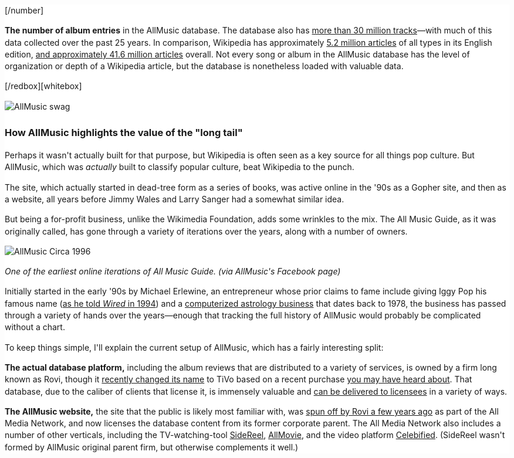 [/number]

**The number of album entries** in the AllMusic database. The database also has [more than 30 million tracks](https://business.tivo.com/products/music-metadata.html)—with much of this data collected over the past 25 years. In comparison, Wikipedia has approximately [5.2 million articles](https://meta.wikimedia.org/wiki/List_of_Wikipedias#All_Wikipedias_ordered_by_number_of_articles) of all types in its English edition, [and approximately 41.6 million articles](https://meta.wikimedia.org/wiki/List_of_Wikipedias#Grand_Total) overall. Not every song or album in the AllMusic database has the level of organization or depth of a Wikipedia article, but the database is nonetheless loaded with valuable data.

[/redbox][whitebox]

![AllMusic swag](http://tedium.imgix.net/2017/06/0920_allmusic.jpg)

### How AllMusic highlights the value of the "long tail"

Perhaps it wasn't actually built for that purpose, but Wikipedia is often seen as a key source for all things pop culture. But AllMusic, which was *actually* built to classify popular culture, beat Wikipedia to the punch.

The site, which actually started in dead-tree form as a series of books, was active online in the '90s as a Gopher site, and then as a website, all years before Jimmy Wales and Larry Sanger had a somewhat similar idea.

But being a for-profit business, unlike the Wikimedia Foundation, adds some wrinkles to the mix. The All Music Guide, as it was originally called, has gone through a variety of iterations over the years, along with a number of owners.


![AllMusic Circa 1996](http://tedium.imgix.net/2017/06/0920_allmusicearly.jpg)

*One of the earliest online iterations of All Music Guide. (via AllMusic's Facebook page)* 

Initially started in the early '90s by Michael Erlewine, an entrepreneur whose prior claims to fame include giving Iggy Pop his famous name ([as he told *Wired* in 1994](https://www.wired.com/1994/02/all-music/)) and a [computerized astrology business](http://www.astrologysoftware.com/books/index.asp) that dates back to 1978, the business has passed through a variety of hands over the years—enough that tracking the full history of AllMusic would probably be complicated without a chart. 

To keep things simple, I'll explain the current setup of AllMusic, which has a fairly interesting split:

**The actual database platform,** including the album reviews that are distributed to a variety of services, is owned by a firm long known as Rovi, though it [recently changed its name](https://forward.tivo.com/) to TiVo based on a recent purchase [you may have heard about](http://arstechnica.com/gadgets/2016/06/after-rovi-buys-tivo-company-might-stop-making-its-own-hardware/). That database, due to the caliber of clients that license it, is immensely valuable and [can be delivered to licensees](https://business.tivo.com/products/music-metadata.html) in a variety of ways.

**The AllMusic website,** the site that the public is likely most familiar with, was [spun off by Rovi a few years ago](http://www.businesswire.com/news/home/20131203005593/en/Digital-Entertainment-Veterans-Launch-%E2%80%98All-Media-Network%E2%80%99) as part of the All Media Network, and now licenses the database content from its former corporate parent. The All Media Network also includes a number of other verticals, including the TV-watching-tool [SideReel](http://www.sidereel.com/), [AllMovie](http://www.allmovie.com/), and the video platform [Celebified](http://www.celebified.com/). (SideReel wasn't formed by AllMusic original parent firm, but otherwise complements it well.)
